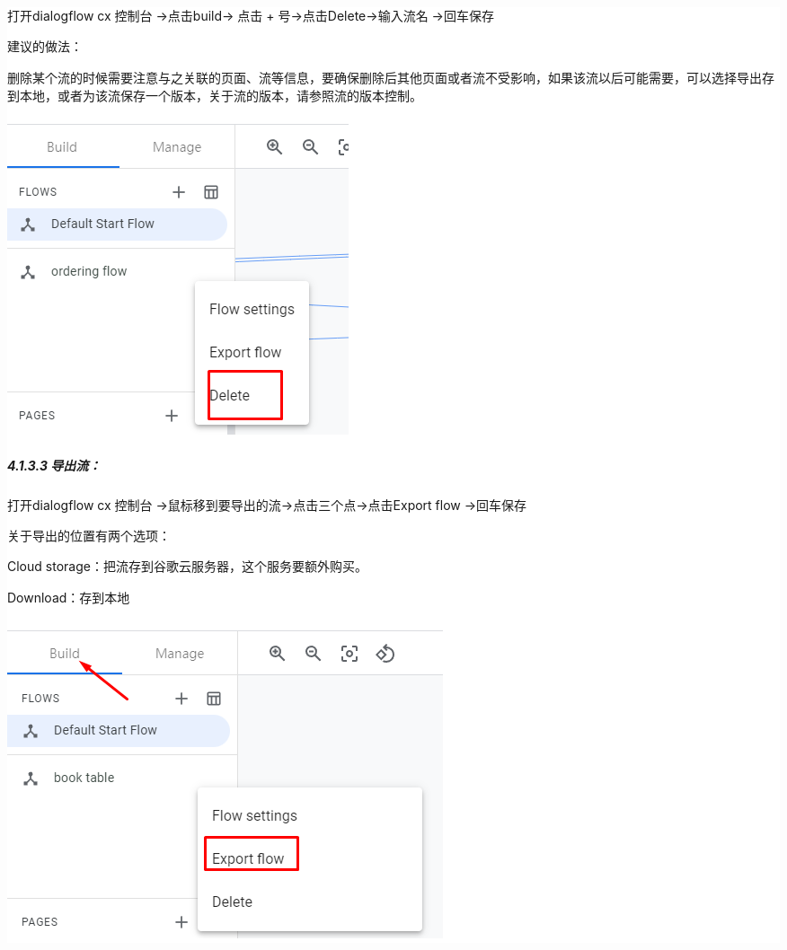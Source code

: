 打开dialogflow cx 控制台 ->点击build-> 点击 + 号->点击Delete->输入流名 ->回车保存 </br>

建议的做法：</br>

删除某个流的时候需要注意与之关联的页面、流等信息，要确保删除后其他页面或者流不受影响，如果该流以后可能需要，可以选择导出存到本地，或者为该流保存一个版本，关于流的版本，请参照流的版本控制。</br>

![image-20220125161726476](./imgs/image-20220125161726476.png)


##### 4.1.3.3 导出流：

打开dialogflow cx 控制台 ->鼠标移到要导出的流->点击三个点->点击Export flow ->回车保存</br>

关于导出的位置有两个选项：</br>

Cloud storage：把流存到谷歌云服务器，这个服务要额外购买。</br>

Download：存到本地</br>

![image-20220125163141835](./imgs/image-20220125163141835.png)
